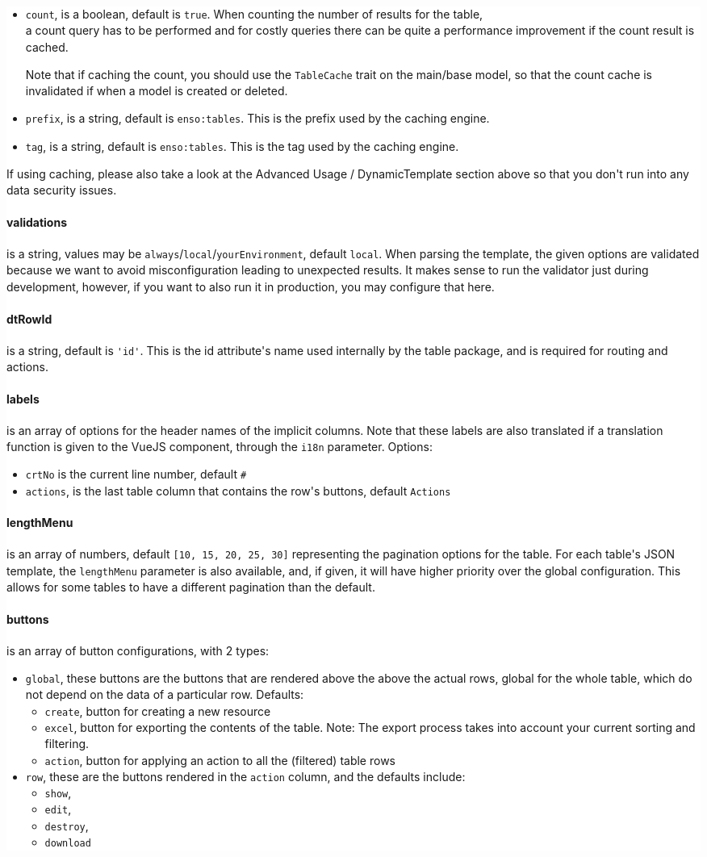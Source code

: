 - `count`, is a boolean, default is `true`. When counting the number of results for the table,  
    a count query has to be performed and for costly queries there can be quite a performance improvement
    if the count result is cached.
    
    Note that if caching the count, you should use the `TableCache` trait on the main/base model,
    so that the count cache is invalidated if when a model is created or deleted.

- `prefix`, is a string, default is `enso:tables`. This is the prefix used by the caching engine.
- `tag`, is a string, default is `enso:tables`. This is the tag used by the caching engine.

If using caching, please also take a look at the Advanced Usage / DynamicTemplate
section above so that you don't run into any data security issues. 

#### validations
is a string, values may be `always`/`local`/`yourEnvironment`, default `local`. 
When parsing the template, the given options are validated because we want to avoid misconfiguration 
leading to unexpected results. It makes sense to run the validator just during development, 
however, if you want to also run it in production, you may configure that here. 

#### dtRowId
is a string, default is `'id'`. This is the id attribute's name used internally by the table package,
and is required for routing and actions.  

#### labels
is an array of options for the header names of the implicit columns. 
Note that these labels are also translated if a translation function is given to the VueJS component, 
through the `i18n` parameter. Options:   
- `crtNo` is the current line number, default `#`
- `actions`, is the last table column that contains the row's buttons, default `Actions`

#### lengthMenu
is an array of numbers, default `[10, 15, 20, 25, 30]` representing the pagination options for the table. 
For each table's JSON template, the `lengthMenu` parameter is also available, and, if given, 
it will have higher priority over the global configuration. 
This allows for some tables to have a different pagination than the default.

#### buttons
is an array of button configurations, with 2 types:
- `global`, these buttons are the buttons that are rendered above the above the actual rows, 
global for the whole table, which do not depend on the data of a particular row. Defaults:
    - `create`, button for creating a new resource
    - `excel`, button for exporting the contents of the table. Note: The export process takes into account your current sorting and filtering.
    - `action`, button for applying an action to all the (filtered) table rows
- `row`, these are the buttons rendered in the `action` column, and the defaults include: 
    - `show`, 
    - `edit`, 
    - `destroy`, 
    - `download`
